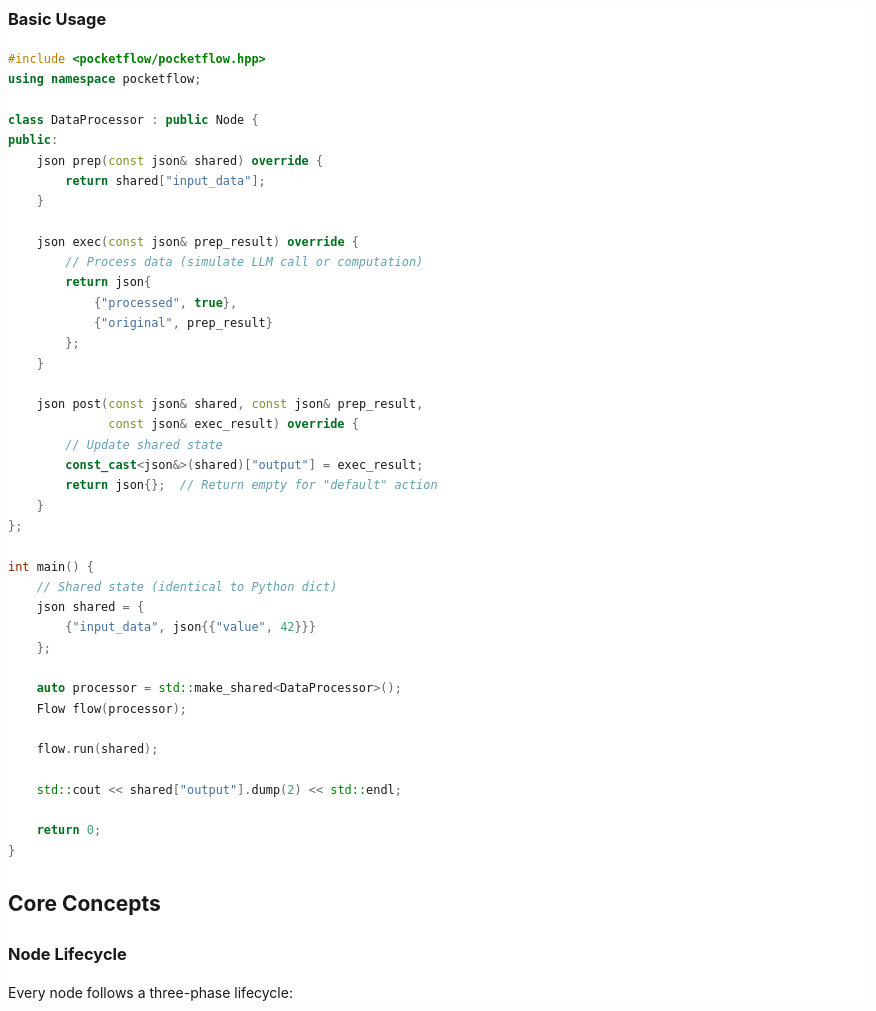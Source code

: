 ### Basic Usage

```cpp
#include <pocketflow/pocketflow.hpp>
using namespace pocketflow;

class DataProcessor : public Node {
public:
    json prep(const json& shared) override {
        return shared["input_data"];
    }
    
    json exec(const json& prep_result) override {
        // Process data (simulate LLM call or computation)
        return json{
            {"processed", true},
            {"original", prep_result}
        };
    }
    
    json post(const json& shared, const json& prep_result, 
              const json& exec_result) override {
        // Update shared state
        const_cast<json&>(shared)["output"] = exec_result;
        return json{};  // Return empty for "default" action
    }
};

int main() {
    // Shared state (identical to Python dict)
    json shared = {
        {"input_data", json{{"value", 42}}}
    };
    
    auto processor = std::make_shared<DataProcessor>();
    Flow flow(processor);
    
    flow.run(shared);
    
    std::cout << shared["output"].dump(2) << std::endl;
    
    return 0;
}
```

## Core Concepts

### Node Lifecycle

Every node follows a three-phase lifecycle:
